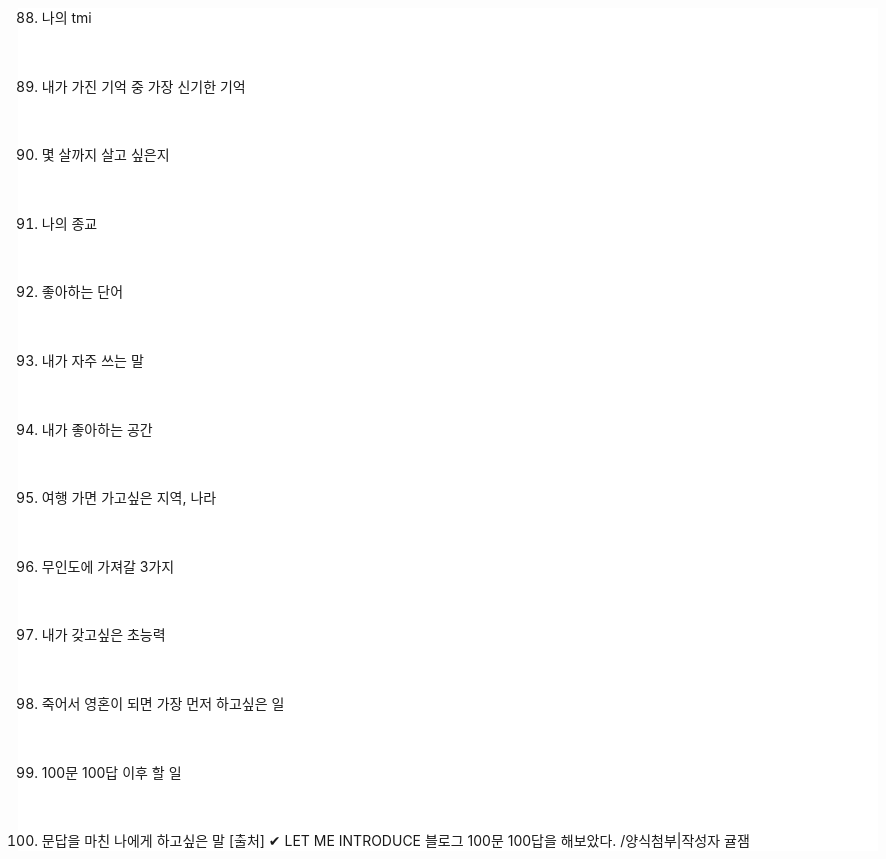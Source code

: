 88. 나의 tmi ​ ​ ​ 

​

89. 내가 가진 기억 중 가장 신기한 기억 

​

90. 몇 살까지 살고 싶은지 

​

91. 나의 종교 ​ ​ ​ 

​

92. 좋아하는 단어 ​ ​ 

​

93. 내가 자주 쓰는 말

​

94. 내가 좋아하는 공간 ​ ​ ​ 

​

95. 여행 가면 가고싶은 지역, 나라 ​ ​ ​ 

​

96. 무인도에 가져갈 3가지 ​ ​ ​ 

​

97. 내가 갖고싶은 초능력 ​ ​ ​ ​ ​ 

​

98. 죽어서 영혼이 되면 가장 먼저 하고싶은 일 ​ ​ ​ 

​

99. 100문 100답 이후 할 일

​

100. 문답을 마친 나에게 하고싶은 말
[출처] ✔ LET ME INTRODUCE 블로그 100문 100답을 해보았다. /양식첨부|작성자 귤잼
